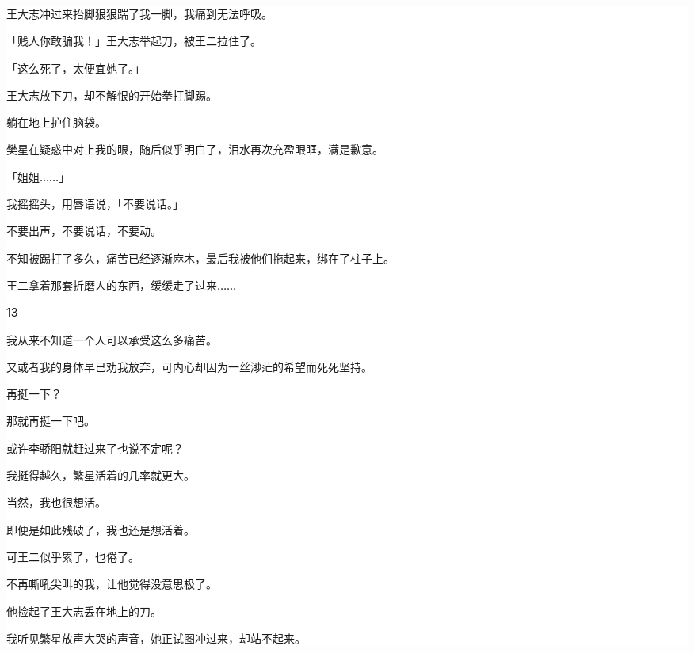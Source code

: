 
王大志冲过来抬脚狠狠踹了我一脚，我痛到无法呼吸。


「贱人你敢骗我！」王大志举起刀，被王二拉住了。


「这么死了，太便宜她了。」


王大志放下刀，却不解恨的开始拳打脚踢。


躺在地上护住脑袋。


樊星在疑惑中对上我的眼，随后似乎明白了，泪水再次充盈眼眶，满是歉意。


「姐姐……」


我摇摇头，用唇语说，「不要说话。」


不要出声，不要说话，不要动。


不知被踢打了多久，痛苦已经逐渐麻木，最后我被他们拖起来，绑在了柱子上。


王二拿着那套折磨人的东西，缓缓走了过来……


13


我从来不知道一个人可以承受这么多痛苦。


又或者我的身体早已劝我放弃，可内心却因为一丝渺茫的希望而死死坚持。


再挺一下？


那就再挺一下吧。


或许李骄阳就赶过来了也说不定呢？


我挺得越久，繁星活着的几率就更大。


当然，我也很想活。


即便是如此残破了，我也还是想活着。


可王二似乎累了，也倦了。


不再嘶吼尖叫的我，让他觉得没意思极了。


他捡起了王大志丢在地上的刀。


我听见繁星放声大哭的声音，她正试图冲过来，却站不起来。

